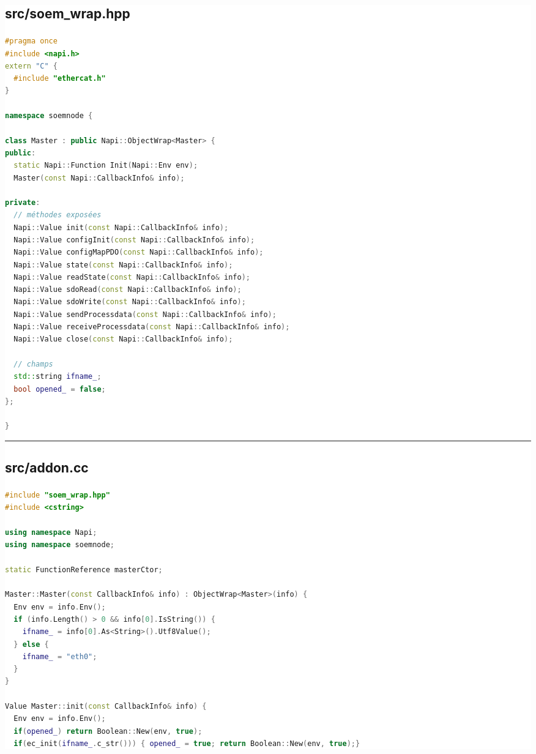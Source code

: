 
## src/soem_wrap.hpp

```cpp
#pragma once
#include <napi.h>
extern "C" {
  #include "ethercat.h"
}

namespace soemnode {

class Master : public Napi::ObjectWrap<Master> {
public:
  static Napi::Function Init(Napi::Env env);
  Master(const Napi::CallbackInfo& info);

private:
  // méthodes exposées
  Napi::Value init(const Napi::CallbackInfo& info);
  Napi::Value configInit(const Napi::CallbackInfo& info);
  Napi::Value configMapPDO(const Napi::CallbackInfo& info);
  Napi::Value state(const Napi::CallbackInfo& info);
  Napi::Value readState(const Napi::CallbackInfo& info);
  Napi::Value sdoRead(const Napi::CallbackInfo& info);
  Napi::Value sdoWrite(const Napi::CallbackInfo& info);
  Napi::Value sendProcessdata(const Napi::CallbackInfo& info);
  Napi::Value receiveProcessdata(const Napi::CallbackInfo& info);
  Napi::Value close(const Napi::CallbackInfo& info);

  // champs
  std::string ifname_;
  bool opened_ = false;
};

}
```

---

## src/addon.cc

```cpp
#include "soem_wrap.hpp"
#include <cstring>

using namespace Napi;
using namespace soemnode;

static FunctionReference masterCtor;

Master::Master(const CallbackInfo& info) : ObjectWrap<Master>(info) {
  Env env = info.Env();
  if (info.Length() > 0 && info[0].IsString()) {
    ifname_ = info[0].As<String>().Utf8Value();
  } else {
    ifname_ = "eth0";
  }
}

Value Master::init(const CallbackInfo& info) {
  Env env = info.Env();
  if(opened_) return Boolean::New(env, true);
  if(ec_init(ifname_.c_str())) { opened_ = true; return Boolean::New(env, true);}
```